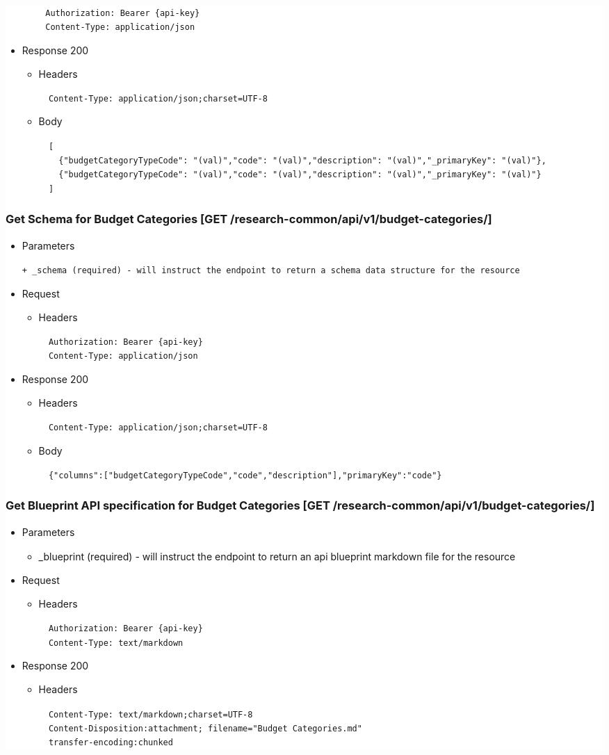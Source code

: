             Authorization: Bearer {api-key}
            Content-Type: application/json 

+ Response 200
    + Headers

            Content-Type: application/json;charset=UTF-8

    + Body
    
            [
              {"budgetCategoryTypeCode": "(val)","code": "(val)","description": "(val)","_primaryKey": "(val)"},
              {"budgetCategoryTypeCode": "(val)","code": "(val)","description": "(val)","_primaryKey": "(val)"}
            ]
			
### Get Schema for Budget Categories [GET /research-common/api/v1/budget-categories/]
	                                          
+ Parameters

      + _schema (required) - will instruct the endpoint to return a schema data structure for the resource
      
+ Request

    + Headers

            Authorization: Bearer {api-key}
            Content-Type: application/json

+ Response 200
    + Headers

            Content-Type: application/json;charset=UTF-8

    + Body
    
            {"columns":["budgetCategoryTypeCode","code","description"],"primaryKey":"code"}
		
### Get Blueprint API specification for Budget Categories [GET /research-common/api/v1/budget-categories/]
	 
+ Parameters

     + _blueprint (required) - will instruct the endpoint to return an api blueprint markdown file for the resource
                 
+ Request

    + Headers

            Authorization: Bearer {api-key}
            Content-Type: text/markdown

+ Response 200
    + Headers

            Content-Type: text/markdown;charset=UTF-8
            Content-Disposition:attachment; filename="Budget Categories.md"
            transfer-encoding:chunked
